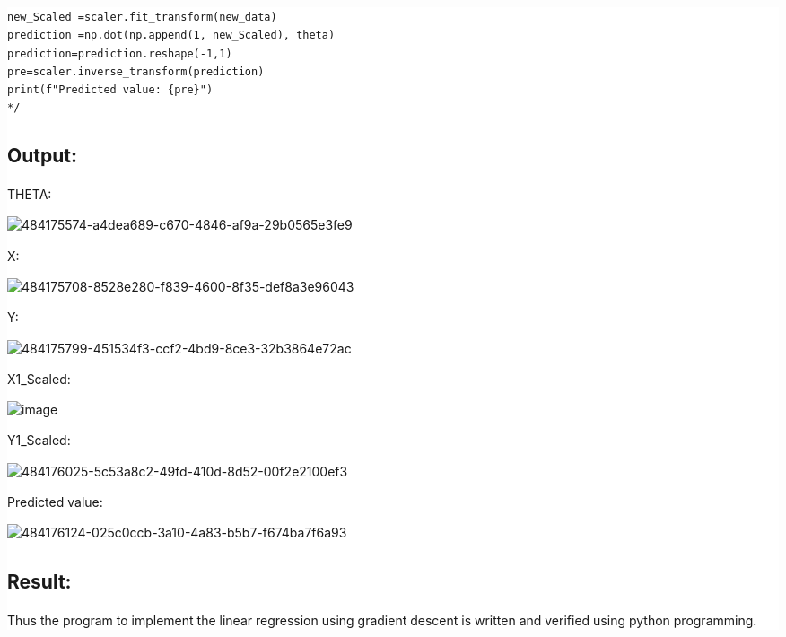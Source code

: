 ```
new_Scaled =scaler.fit_transform(new_data)
prediction =np.dot(np.append(1, new_Scaled), theta)
prediction=prediction.reshape(-1,1)
pre=scaler.inverse_transform(prediction)
print(f"Predicted value: {pre}")
*/
```

## Output:
THETA:

<img width="720" height="150" alt="484175574-a4dea689-c670-4846-af9a-29b0565e3fe9" src="https://github.com/user-attachments/assets/977bfb98-a72a-4865-9947-61502fc76d31" />

X:

<img width="633" height="781" alt="484175708-8528e280-f839-4600-8f35-def8a3e96043" src="https://github.com/user-attachments/assets/84a63a7e-b712-4ab6-a696-698c81e8283a" />

Y:

<img width="431" height="748" alt="484175799-451534f3-ccf2-4bd9-8ce3-32b3864e72ac" src="https://github.com/user-attachments/assets/ac7bf262-8c5f-40d5-89a4-7a18b57863ae" />

X1_Scaled:

<img width="812" height="780" alt="image" src="https://github.com/user-attachments/assets/008771fa-d555-4ea0-8462-84f52d70ceb1" />

Y1_Scaled:

<img width="565" height="775" alt="484176025-5c53a8c2-49fd-410d-8d52-00f2e2100ef3" src="https://github.com/user-attachments/assets/92dc1b69-5670-43c4-9a6c-7245358576a1" />

Predicted value:

<img width="375" height="47" alt="484176124-025c0ccb-3a10-4a83-b5b7-f674ba7f6a93" src="https://github.com/user-attachments/assets/444d0a14-7982-43d8-87e0-be83acf733d7" />


## Result:
Thus the program to implement the linear regression using gradient descent is written and verified using python programming.

